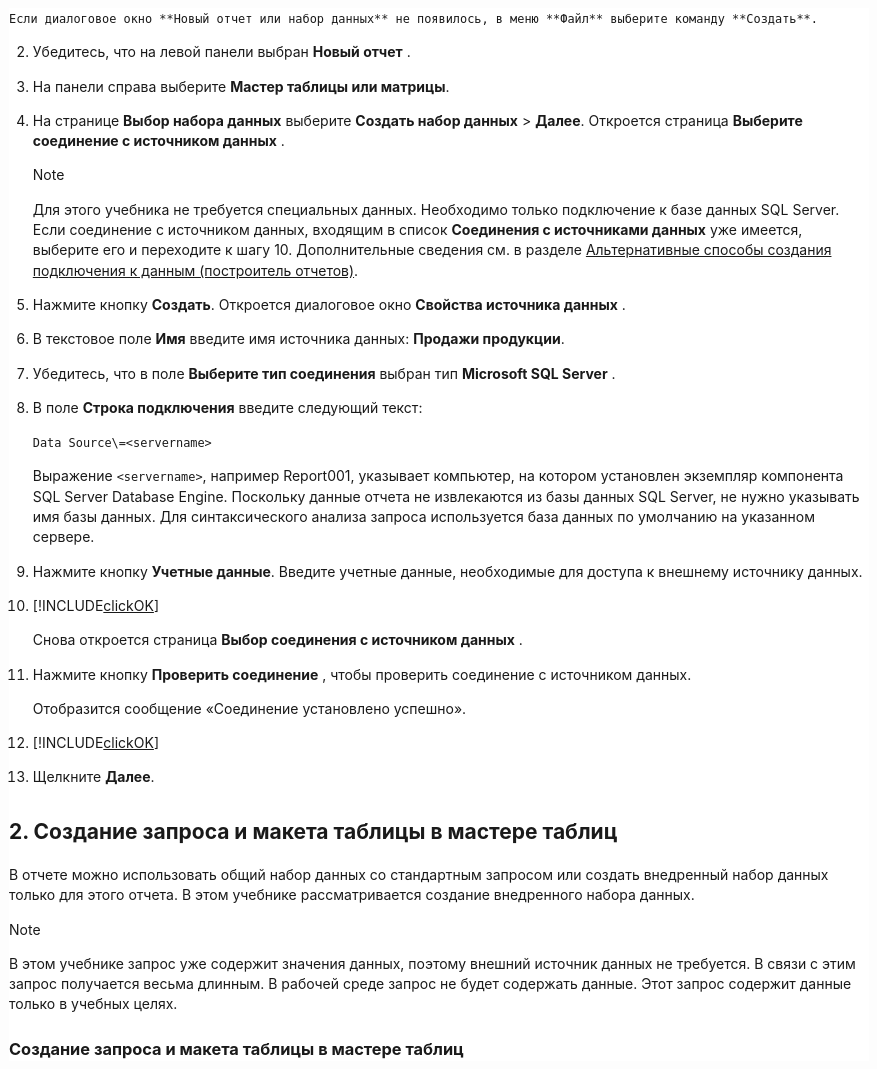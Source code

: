     Если диалоговое окно **Новый отчет или набор данных** не появилось, в меню **Файл** выберите команду **Создать**.  
  
2.  Убедитесь, что на левой панели выбран **Новый отчет** .  
  
3.  На панели справа выберите **Мастер таблицы или матрицы**.  
  
4.  На странице **Выбор набора данных** выберите **Создать набор данных** > **Далее**. Откроется страница **Выберите соединение с источником данных** .  
  
    > [!NOTE]  
    > Для этого учебника не требуется специальных данных. Необходимо только подключение к базе данных SQL Server. Если соединение с источником данных, входящим в список **Соединения с источниками данных** уже имеется, выберите его и переходите к шагу 10. Дополнительные сведения см. в разделе [Альтернативные способы создания подключения к данным &#40;построитель отчетов&#41;](../reporting-services/alternative-ways-to-get-a-data-connection-report-builder.md).  
  
5.  Нажмите кнопку **Создать**. Откроется диалоговое окно **Свойства источника данных** .  
  
6.  В текстовое поле **Имя** введите имя источника данных: **Продажи продукции**.  
  
7.  Убедитесь, что в поле **Выберите тип соединения** выбран тип **Microsoft SQL Server** .  
  
8.  В поле **Строка подключения** введите следующий текст:  
  
    `Data Source\=<servername>`  
  
    Выражение `<servername>`, например Report001, указывает компьютер, на котором установлен экземпляр компонента SQL Server Database Engine. Поскольку данные отчета не извлекаются из базы данных SQL Server, не нужно указывать имя базы данных. Для синтаксического анализа запроса используется база данных по умолчанию на указанном сервере.  
  
9. Нажмите кнопку **Учетные данные**. Введите учетные данные, необходимые для доступа к внешнему источнику данных.  
  
10. [!INCLUDE[clickOK](../includes/clickok-md.md)]  
  
    Снова откроется страница **Выбор соединения с источником данных** .  
  
11. Нажмите кнопку **Проверить соединение** , чтобы проверить соединение с источником данных.  
  
    Отобразится сообщение «Соединение установлено успешно».  
  
12. [!INCLUDE[clickOK](../includes/clickok-md.md)]  
  
13. Щелкните **Далее**.  
  
## <a name="2-create-a-query-and-table-layout-in-the-table-wizard"></a><a name="Query"></a>2. Создание запроса и макета таблицы в мастере таблиц  
В отчете можно использовать общий набор данных со стандартным запросом или создать внедренный набор данных только для этого отчета. В этом учебнике рассматривается создание внедренного набора данных.  
  
> [!NOTE]  
> В этом учебнике запрос уже содержит значения данных, поэтому внешний источник данных не требуется. В связи с этим запрос получается весьма длинным. В рабочей среде запрос не будет содержать данные. Этот запрос содержит данные только в учебных целях.  
  
### <a name="to-create-a-query-and-table-layout-in-the-table-wizard"></a>Создание запроса и макета таблицы в мастере таблиц 
  